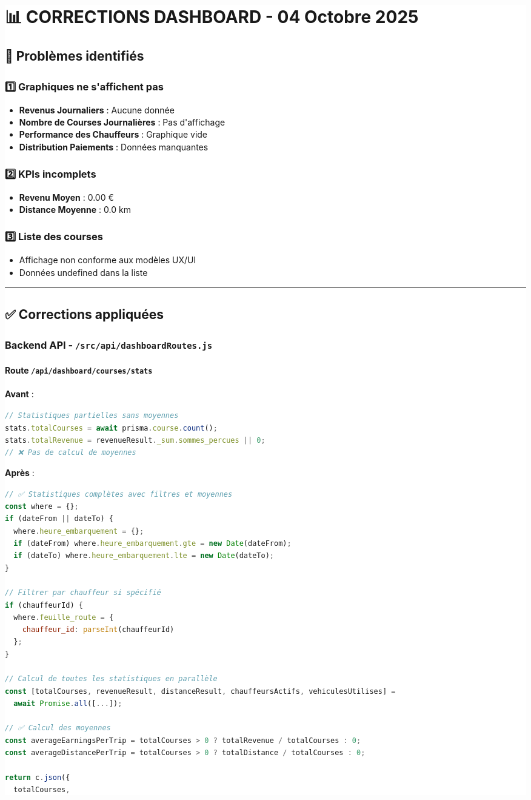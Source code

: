 # 📊 CORRECTIONS DASHBOARD - 04 Octobre 2025

## 🎯 Problèmes identifiés

### 1️⃣ Graphiques ne s'affichent pas
- **Revenus Journaliers** : Aucune donnée
- **Nombre de Courses Journalières** : Pas d'affichage
- **Performance des Chauffeurs** : Graphique vide
- **Distribution Paiements** : Données manquantes

### 2️⃣ KPIs incomplets
- **Revenu Moyen** : 0.00 €
- **Distance Moyenne** : 0.0 km

### 3️⃣ Liste des courses
- Affichage non conforme aux modèles UX/UI
- Données undefined dans la liste

---

## ✅ Corrections appliquées

### Backend API - `/src/api/dashboardRoutes.js`

#### Route `/api/dashboard/courses/stats`

**Avant** :
```javascript
// Statistiques partielles sans moyennes
stats.totalCourses = await prisma.course.count();
stats.totalRevenue = revenueResult._sum.sommes_percues || 0;
// ❌ Pas de calcul de moyennes
```

**Après** :
```javascript
// ✅ Statistiques complètes avec filtres et moyennes
const where = {};
if (dateFrom || dateTo) {
  where.heure_embarquement = {};
  if (dateFrom) where.heure_embarquement.gte = new Date(dateFrom);
  if (dateTo) where.heure_embarquement.lte = new Date(dateTo);
}

// Filtrer par chauffeur si spécifié
if (chauffeurId) {
  where.feuille_route = {
    chauffeur_id: parseInt(chauffeurId)
  };
}

// Calcul de toutes les statistiques en parallèle
const [totalCourses, revenueResult, distanceResult, chauffeursActifs, vehiculesUtilises] = 
  await Promise.all([...]);

// ✅ Calcul des moyennes
const averageEarningsPerTrip = totalCourses > 0 ? totalRevenue / totalCourses : 0;
const averageDistancePerTrip = totalCourses > 0 ? totalDistance / totalCourses : 0;

return c.json({
  totalCourses,
```